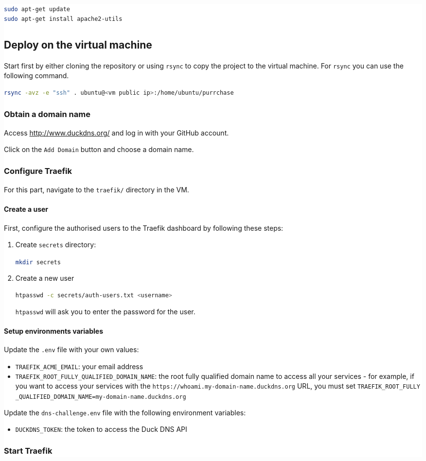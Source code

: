 ```bash
sudo apt-get update
sudo apt-get install apache2-utils
```

## Deploy on the virtual machine

Start first by either cloning the repository or using `rsync` to copy the
project to the virtual machine. For `rsync` you can use the following command.

```bash
rsync -avz -e "ssh" . ubuntu@<vm public ip>:/home/ubuntu/purrchase
```

### Obtain a domain name

Access <http://www.duckdns.org/> and log in with your GitHub account.

Click on the `Add Domain` button and choose a domain name.

### Configure Traefik

For this part, navigate to the `traefik/` directory in the VM.

#### Create a user

First, configure the authorised users to the Traefik dashboard by following
these steps:

1. Create `secrets` directory:

   ```bash
   mkdir secrets
   ```

2. Create a new user

   ```bash
   htpasswd -c secrets/auth-users.txt <username>
   ```

   `htpasswd` will ask you to enter the password for the user.

#### Setup environments variables

Update the `.env` file with your own values:

- `TRAEFIK_ACME_EMAIL`: your email address
- `TRAEFIK_ROOT_FULLY_QUALIFIED_DOMAIN_NAME`: the root fully qualified domain
  name to access all your services - for example, if you want to access your
  services with the `https://whoami.my-domain-name.duckdns.org` URL, you must
  set `TRAEFIK_ROOT_FULLY_QUALIFIED_DOMAIN_NAME=my-domain-name.duckdns.org`

Update the `dns-challenge.env` file with the following environment variables:

- `DUCKDNS_TOKEN`: the token to access the Duck DNS API

### Start Traefik

